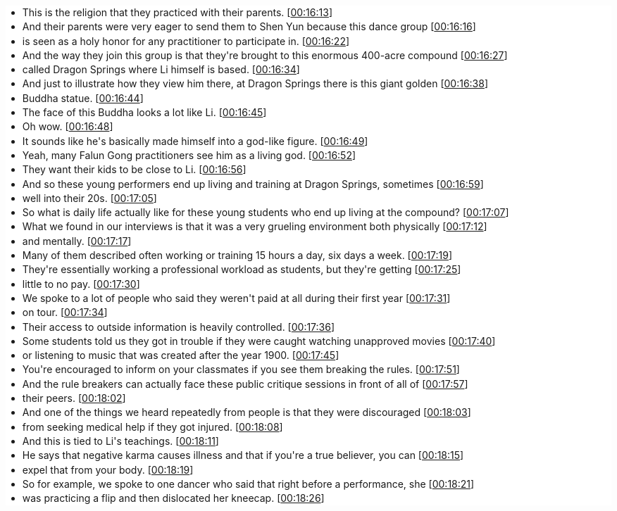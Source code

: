 *  This is the religion that they practiced with their parents. [[00:16:13](https://www.youtube.com/watch?v=I_lV8u-5d7I&t=973.28s)]
*  And their parents were very eager to send them to Shen Yun because this dance group [[00:16:16](https://www.youtube.com/watch?v=I_lV8u-5d7I&t=976.8s)]
*  is seen as a holy honor for any practitioner to participate in. [[00:16:22](https://www.youtube.com/watch?v=I_lV8u-5d7I&t=982.42s)]
*  And the way they join this group is that they're brought to this enormous 400-acre compound [[00:16:27](https://www.youtube.com/watch?v=I_lV8u-5d7I&t=987.9399999999999s)]
*  called Dragon Springs where Li himself is based. [[00:16:34](https://www.youtube.com/watch?v=I_lV8u-5d7I&t=994.2199999999999s)]
*  And just to illustrate how they view him there, at Dragon Springs there is this giant golden [[00:16:38](https://www.youtube.com/watch?v=I_lV8u-5d7I&t=998.78s)]
*  Buddha statue. [[00:16:44](https://www.youtube.com/watch?v=I_lV8u-5d7I&t=1004.18s)]
*  The face of this Buddha looks a lot like Li. [[00:16:45](https://www.youtube.com/watch?v=I_lV8u-5d7I&t=1005.74s)]
*  Oh wow. [[00:16:48](https://www.youtube.com/watch?v=I_lV8u-5d7I&t=1008.3399999999999s)]
*  It sounds like he's basically made himself into a god-like figure. [[00:16:49](https://www.youtube.com/watch?v=I_lV8u-5d7I&t=1009.34s)]
*  Yeah, many Falun Gong practitioners see him as a living god. [[00:16:52](https://www.youtube.com/watch?v=I_lV8u-5d7I&t=1012.86s)]
*  They want their kids to be close to Li. [[00:16:56](https://www.youtube.com/watch?v=I_lV8u-5d7I&t=1016.6600000000001s)]
*  And so these young performers end up living and training at Dragon Springs, sometimes [[00:16:59](https://www.youtube.com/watch?v=I_lV8u-5d7I&t=1019.94s)]
*  well into their 20s. [[00:17:05](https://www.youtube.com/watch?v=I_lV8u-5d7I&t=1025.54s)]
*  So what is daily life actually like for these young students who end up living at the compound? [[00:17:07](https://www.youtube.com/watch?v=I_lV8u-5d7I&t=1027.32s)]
*  What we found in our interviews is that it was a very grueling environment both physically [[00:17:12](https://www.youtube.com/watch?v=I_lV8u-5d7I&t=1032.66s)]
*  and mentally. [[00:17:17](https://www.youtube.com/watch?v=I_lV8u-5d7I&t=1037.92s)]
*  Many of them described often working or training 15 hours a day, six days a week. [[00:17:19](https://www.youtube.com/watch?v=I_lV8u-5d7I&t=1039.98s)]
*  They're essentially working a professional workload as students, but they're getting [[00:17:25](https://www.youtube.com/watch?v=I_lV8u-5d7I&t=1045.8200000000002s)]
*  little to no pay. [[00:17:30](https://www.youtube.com/watch?v=I_lV8u-5d7I&t=1050.5800000000002s)]
*  We spoke to a lot of people who said they weren't paid at all during their first year [[00:17:31](https://www.youtube.com/watch?v=I_lV8u-5d7I&t=1051.9s)]
*  on tour. [[00:17:34](https://www.youtube.com/watch?v=I_lV8u-5d7I&t=1054.9s)]
*  Their access to outside information is heavily controlled. [[00:17:36](https://www.youtube.com/watch?v=I_lV8u-5d7I&t=1056.44s)]
*  Some students told us they got in trouble if they were caught watching unapproved movies [[00:17:40](https://www.youtube.com/watch?v=I_lV8u-5d7I&t=1060.26s)]
*  or listening to music that was created after the year 1900. [[00:17:45](https://www.youtube.com/watch?v=I_lV8u-5d7I&t=1065.66s)]
*  You're encouraged to inform on your classmates if you see them breaking the rules. [[00:17:51](https://www.youtube.com/watch?v=I_lV8u-5d7I&t=1071.42s)]
*  And the rule breakers can actually face these public critique sessions in front of all of [[00:17:57](https://www.youtube.com/watch?v=I_lV8u-5d7I&t=1077.26s)]
*  their peers. [[00:18:02](https://www.youtube.com/watch?v=I_lV8u-5d7I&t=1082.5s)]
*  And one of the things we heard repeatedly from people is that they were discouraged [[00:18:03](https://www.youtube.com/watch?v=I_lV8u-5d7I&t=1083.5s)]
*  from seeking medical help if they got injured. [[00:18:08](https://www.youtube.com/watch?v=I_lV8u-5d7I&t=1088.98s)]
*  And this is tied to Li's teachings. [[00:18:11](https://www.youtube.com/watch?v=I_lV8u-5d7I&t=1091.66s)]
*  He says that negative karma causes illness and that if you're a true believer, you can [[00:18:15](https://www.youtube.com/watch?v=I_lV8u-5d7I&t=1095.06s)]
*  expel that from your body. [[00:18:19](https://www.youtube.com/watch?v=I_lV8u-5d7I&t=1099.72s)]
*  So for example, we spoke to one dancer who said that right before a performance, she [[00:18:21](https://www.youtube.com/watch?v=I_lV8u-5d7I&t=1101.9199999999998s)]
*  was practicing a flip and then dislocated her kneecap. [[00:18:26](https://www.youtube.com/watch?v=I_lV8u-5d7I&t=1106.28s)]